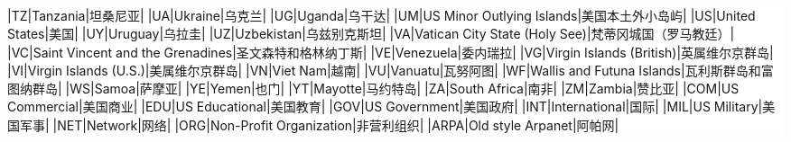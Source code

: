 |TZ|Tanzania|坦桑尼亚|
|UA|Ukraine|乌克兰|
|UG|Uganda|乌干达|
|UM|US Minor Outlying Islands|美国本土外小岛屿|
|US|United States|美国|
|UY|Uruguay|乌拉圭|
|UZ|Uzbekistan|乌兹别克斯坦|
|VA|Vatican City State \(Holy See\)|梵蒂冈城国（罗马教廷）|
|VC|Saint Vincent and the Grenadines|圣文森特和格林纳丁斯|
|VE|Venezuela|委内瑞拉|
|VG|Virgin Islands \(British\)|英属维尔京群岛|
|VI|Virgin Islands \(U.S.\)|美属维尔京群岛|
|VN|Viet Nam|越南|
|VU|Vanuatu|瓦努阿图|
|WF|Wallis and Futuna Islands|瓦利斯群岛和富图纳群岛|
|WS|Samoa|萨摩亚|
|YE|Yemen|也门|
|YT|Mayotte|马约特岛|
|ZA|South Africa|南非|
|ZM|Zambia|赞比亚|
|COM|US Commercial|美国商业|
|EDU|US Educational|美国教育|
|GOV|US Government|美国政府|
|INT|International|国际|
|MIL|US Military|美国军事|
|NET|Network|网络|
|ORG|Non-Profit Organization|非营利组织|
|ARPA|Old style Arpanet|阿帕网|

